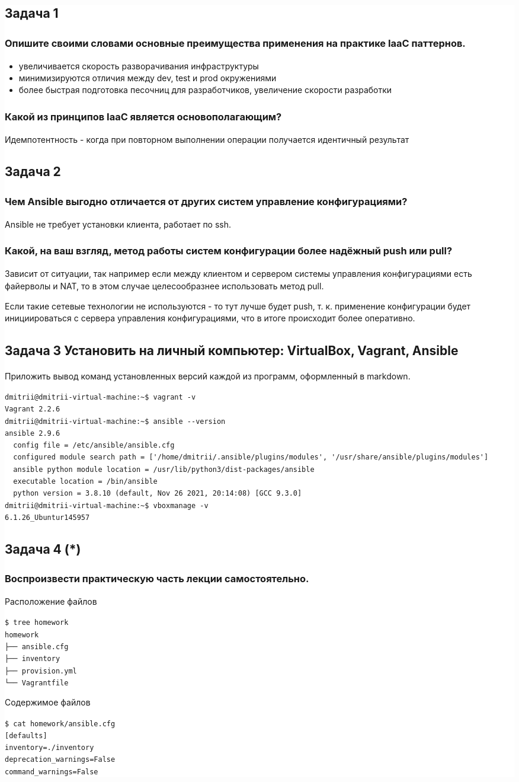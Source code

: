## Задача 1
### Опишите своими словами основные преимущества применения на практике IaaC паттернов.
- увеличивается скорость разворачивания инфраструктуры
- минимизируются отличия между dev, test и prod окружениями
- более быстрая подготовка песочниц для разработчиков, увеличение скорости разработки
### Какой из принципов IaaC является основополагающим?
Идемпотентность - когда при повторном выполнении операции получается идентичный результат

## Задача 2
### Чем Ansible выгодно отличается от других систем управление конфигурациями?
Ansible не требует установки клиента, работает по ssh.
### Какой, на ваш взгляд, метод работы систем конфигурации более надёжный push или pull?
Зависит от ситуации, так например если между клиентом и сервером системы управления конфигурациями есть файерволы и NAT, то в этом случае целесообразнее использовать метод pull.

Если такие сетевые технологии не используются - то тут лучше будет push, т. к. применение конфигурации будет инициироваться с сервера управления конфигурациями, что в итоге происходит более оперативно.

## Задача 3 Установить на личный компьютер: VirtualBox, Vagrant, Ansible
Приложить вывод команд установленных версий каждой из программ, оформленный в markdown.

```
dmitrii@dmitrii-virtual-machine:~$ vagrant -v
Vagrant 2.2.6
dmitrii@dmitrii-virtual-machine:~$ ansible --version
ansible 2.9.6
  config file = /etc/ansible/ansible.cfg
  configured module search path = ['/home/dmitrii/.ansible/plugins/modules', '/usr/share/ansible/plugins/modules']
  ansible python module location = /usr/lib/python3/dist-packages/ansible
  executable location = /bin/ansible
  python version = 3.8.10 (default, Nov 26 2021, 20:14:08) [GCC 9.3.0]
dmitrii@dmitrii-virtual-machine:~$ vboxmanage -v
6.1.26_Ubuntur145957
```

## Задача 4 (*)
### Воспроизвести практическую часть лекции самостоятельно.
Расположение файлов
```
$ tree homework
homework
├── ansible.cfg
├── inventory
├── provision.yml
└── Vagrantfile
```
Содержимое файлов
```
$ cat homework/ansible.cfg 
[defaults]
inventory=./inventory
deprecation_warnings=False
command_warnings=False
```